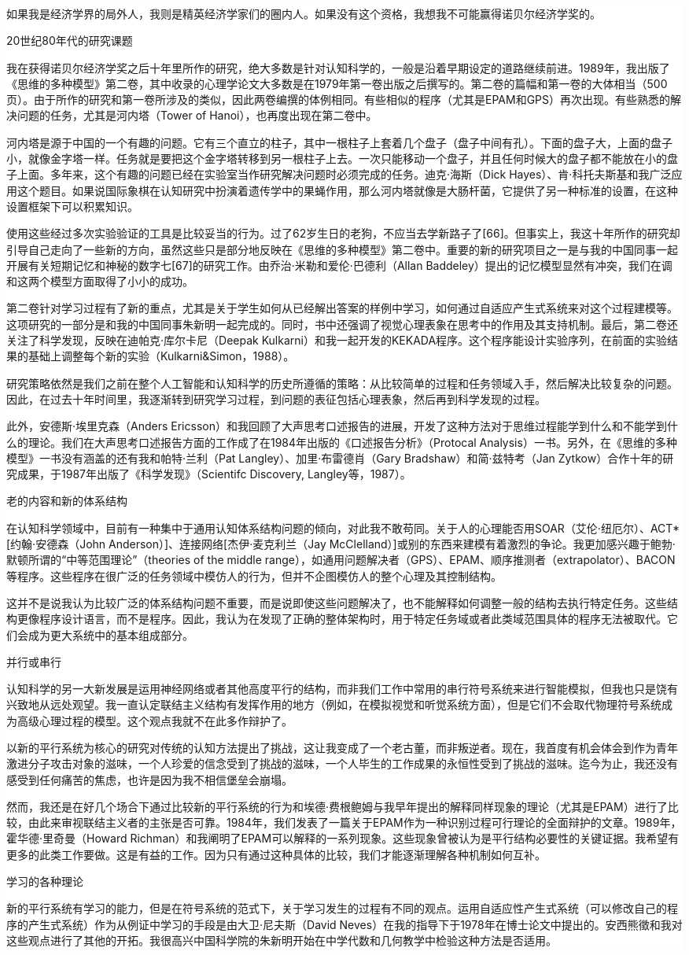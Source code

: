 如果我是经济学界的局外人，我则是精英经济学家们的圈内人。如果没有这个资格，我想我不可能赢得诺贝尔经济学奖的。





20世纪80年代的研究课题


我在获得诺贝尔经济学奖之后十年里所作的研究，绝大多数是针对认知科学的，一般是沿着早期设定的道路继续前进。1989年，我出版了《思维的多种模型》第二卷，其中收录的心理学论文大多数是在1979年第一卷出版之后撰写的。第二卷的篇幅和第一卷的大体相当（500页）。由于所作的研究和第一卷所涉及的类似，因此两卷编撰的体例相同。有些相似的程序（尤其是EPAM和GPS）再次出现。有些熟悉的解决问题的任务，尤其是河内塔（Tower of Hanoi），也再度出现在第二卷中。

河内塔是源于中国的一个有趣的问题。它有三个直立的柱子，其中一根柱子上套着几个盘子（盘子中间有孔）。下面的盘子大，上面的盘子小，就像金字塔一样。任务就是要把这个金字塔转移到另一根柱子上去。一次只能移动一个盘子，并且任何时候大的盘子都不能放在小的盘子上面。多年来，这个有趣的问题已经在实验室当作研究解决问题时必须完成的任务。迪克·海斯（Dick Hayes）、肯·科托夫斯基和我广泛应用这个题目。如果说国际象棋在认知研究中扮演着遗传学中的果蝇作用，那么河内塔就像是大肠杆菌，它提供了另一种标准的设置，在这种设置框架下可以积累知识。

使用这些经过多次实验验证的工具是比较妥当的行为。过了62岁生日的老狗，不应当去学新路子了[66]。但事实上，我这十年所作的研究却引导自己走向了一些新的方向，虽然这些只是部分地反映在《思维的多种模型》第二卷中。重要的新的研究项目之一是与我的中国同事一起开展有关短期记忆和神秘的数字七[67]的研究工作。由乔治·米勒和爱伦·巴德利（Allan Baddeley）提出的记忆模型显然有冲突，我们在调和这两个模型方面取得了小小的成功。

第二卷针对学习过程有了新的重点，尤其是关于学生如何从已经解出答案的样例中学习，如何通过自适应产生式系统来对这个过程建模等。这项研究的一部分是和我的中国同事朱新明一起完成的。同时，书中还强调了视觉心理表象在思考中的作用及其支持机制。最后，第二卷还关注了科学发现，反映在迪帕克·库尔卡尼（Deepak Kulkarni）和我一起开发的KEKADA程序。这个程序能设计实验序列，在前面的实验结果的基础上调整每个新的实验（Kulkarni&Simon，1988）。

研究策略依然是我们之前在整个人工智能和认知科学的历史所遵循的策略：从比较简单的过程和任务领域入手，然后解决比较复杂的问题。因此，在过去十年时间里，我逐渐转到研究学习过程，到问题的表征包括心理表象，然后再到科学发现的过程。

此外，安德斯·埃里克森（Anders Ericsson）和我回顾了大声思考口述报告的进展，开发了这种方法对于思维过程能学到什么和不能学到什么的理论。我们在大声思考口述报告方面的工作成了在1984年出版的《口述报告分析》（Protocal Analysis）一书。另外，在《思维的多种模型》一书没有涵盖的还有我和帕特·兰利（Pat Langley）、加里·布雷德肖（Gary Bradshaw）和简·兹特考（Jan Zytkow）合作十年的研究成果，于1987年出版了《科学发现》（Scientifc Discovery, Langley等，1987）。

老的内容和新的体系结构

在认知科学领域中，目前有一种集中于通用认知体系结构问题的倾向，对此我不敢苟同。关于人的心理能否用SOAR（艾伦·纽厄尔）、ACT*[约翰·安德森（John Anderson）]、连接网络[杰伊·麦克利兰（Jay McClelland）]或别的东西来建模有着激烈的争论。我更加感兴趣于鲍勃·默顿所谓的“中等范围理论”（theories of the middle range），如通用问题解决者（GPS）、EPAM、顺序推测者（extrapolator）、BACON等程序。这些程序在很广泛的任务领域中模仿人的行为，但并不企图模仿人的整个心理及其控制结构。

这并不是说我认为比较广泛的体系结构问题不重要，而是说即使这些问题解决了，也不能解释如何调整一般的结构去执行特定任务。这些结构更像程序设计语言，而不是程序。因此，我认为在发现了正确的整体架构时，用于特定任务域或者此类域范围具体的程序无法被取代。它们会成为更大系统中的基本组成部分。





并行或串行


认知科学的另一大新发展是运用神经网络或者其他高度平行的结构，而非我们工作中常用的串行符号系统来进行智能模拟，但我也只是饶有兴致地从远处观望。我一直认定联结主义结构有发挥作用的地方（例如，在模拟视觉和听觉系统方面），但是它们不会取代物理符号系统成为高级心理过程的模型。这个观点我就不在此多作辩护了。

以新的平行系统为核心的研究对传统的认知方法提出了挑战，这让我变成了一个老古董，而非叛逆者。现在，我首度有机会体会到作为青年激进分子攻击对象的滋味，一个人珍爱的信念受到了挑战的滋味，一个人毕生的工作成果的永恒性受到了挑战的滋味。迄今为止，我还没有感受到任何痛苦的焦虑，也许是因为我不相信堡垒会崩塌。

然而，我还是在好几个场合下通过比较新的平行系统的行为和埃德·费根鲍姆与我早年提出的解释同样现象的理论（尤其是EPAM）进行了比较，由此来审视联结主义者的主张是否可靠。1984年，我们发表了一篇关于EPAM作为一种识别过程可行理论的全面辩护的文章。1989年，霍华德·里奇曼（Howard Richman）和我阐明了EPAM可以解释的一系列现象。这些现象曾被认为是平行结构必要性的关键证据。我希望有更多的此类工作要做。这是有益的工作。因为只有通过这种具体的比较，我们才能逐渐理解各种机制如何互补。

学习的各种理论

新的平行系统有学习的能力，但是在符号系统的范式下，关于学习发生的过程有不同的观点。运用自适应性产生式系统（可以修改自己的程序的产生式系统）作为从例证中学习的手段是由大卫·尼夫斯（David Neves）在我的指导下于1978年在博士论文中提出的。安西熊徵和我对这些观点进行了其他的开拓。我很高兴中国科学院的朱新明开始在中学代数和几何教学中检验这种方法是否适用。
